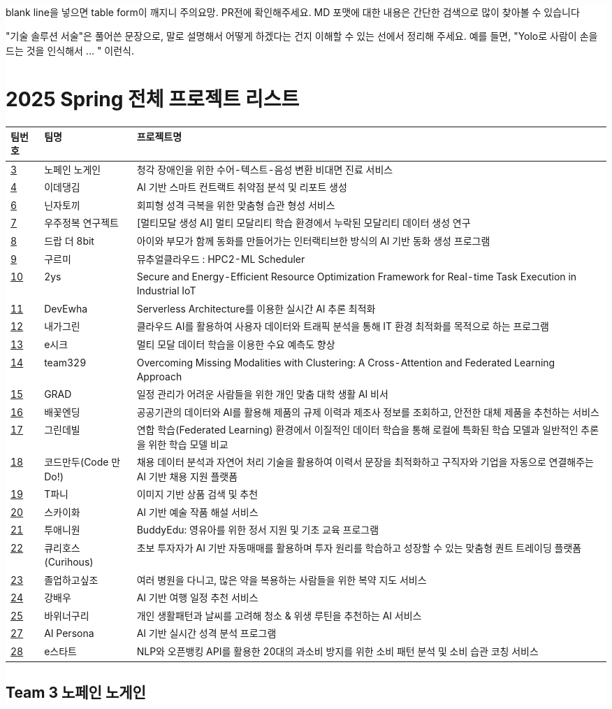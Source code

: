 blank line을 넣으면 table form이 깨지니 주의요망. PR전에 확인해주세요. MD 포맷에 대한 내용은 간단한 검색으로 많이 찾아볼 수 있습니다

"기술 솔루션 서술"은 풀어쓴 문장으로, 말로 설명해서 어떻게 하겠다는 건지 이해할 수 있는 선에서 정리해 주세요. 예를 들면, "Yolo로 사람이 손을 드는 것을 인식해서 ... " 이런식.

# 2025 Spring 전체 프로젝트 리스트

| 팀번호                                  | 팀명                  | 프로젝트명                                                                                                                           |
| :-------------------------------------- | :-------------------- | :----------------------------------------------------------------------------------------------------------------------------------- |
| [3](#team-3--노페인-노게인)             | 노페인 노게인         | 청각 장애인을 위한 수어-텍스트-음성 변환 비대면 진료 서비스                                                                          |
| [4](#team-4--이데댕김)                  | 이데댕김              | AI 기반 스마트 컨트랙트 취약점 분석 및 리포트 생성                                                                                   |
| [6](#team-6--닌자토끼)                  | 닌자토끼              | 회피형 성격 극복을 위한 맞춤형 습관 형성 서비스                                                                                      |
| [7](#team-7--우주정복-연구젝트)         | 우주정복 연구젝트     | [멀티모달 생성 AI] 멀티 모달리티 학습 환경에서 누락된 모달리티 데이터 생성 연구                                                      |
| [8](#team-8--드랍-더-8bit)              | 드랍 더 8bit          | 아이와 부모가 함께 동화를 만들어가는 인터랙티브한 방식의 AI 기반 동화 생성 프로그램                                                  |
| [9](#team-9--구르미)                    | 구르미                | 뮤추얼클라우드 : HPC2-ML Scheduler                                                                                                   |
| [10](#team-10--2ys)                     | 2ys                   | Secure and Energy-Efficient Resource Optimization Framework for Real-time Task Execution in Industrial IoT                           |
| [11](#team-11--DevEwha)                 | DevEwha               | Serverless Architecture를 이용한 실시간 AI 추론 최적화                                                                               |
| [12](#team-12--내가그린)                | 내가그린              | 클라우드 AI를 활용하여 사용자 데이터와 트래픽 분석을 통해 IT 환경 최적화를 목적으로 하는 프로그램                                    |
| [13](#team-13--e시크)                   | e시크                 | 멀티 모달 데이터 학습을 이용한 수요 예측도 향상                                                                                      |
| [14](#team-14--team329)                 | team329               | Overcoming Missing Modalities with Clustering: A Cross-Attention and Federated Learning Approach                                     |
| [15](#team-15--GRAD)                    | GRAD                  | 일정 관리가 어려운 사람들을 위한 개인 맞춤 대학 생활 AI 비서                                                                         |
| [16](#team-16--배꽃엔딩)                | 배꽃엔딩              | 공공기관의 데이터와 AI를 활용해 제품의 규제 이력과 제조사 정보를 조회하고, 안전한 대체 제품을 추천하는 서비스                        |
| [17](#team-17--그린데빌)                | 그린데빌              | 연합 학습(Federated Learning) 환경에서 이질적인 데이터 학습을 통해 로컬에 특화된 학습 모델과 일반적인 추론을 위한 학습 모델 비교     |
| [18](<#team-18--코드만두(Code-만-Do!)>) | 코드만두(Code 만 Do!) | 채용 데이터 분석과 자연어 처리 기술을 활용하여 이력서 문장을 최적화하고 구직자와 기업을 자동으로 연결해주는 AI 기반 채용 지원 플랫폼 |
| [19](#team-19--T파니)                   | T파니                 | 이미지 기반 상품 검색 및 추천                                                                                                        |
| [20](#team-20--스카이화)                | 스카이화              | AI 기반 예술 작품 해설 서비스                                                                                                        |
| [21](#team-21--투애니원)                | 투애니원              | BuddyEdu: 영유아를 위한 정서 지원 및 기초 교육 프로그램                                                                              |
| [22](<#team-22--큐리호스(Curihous)>)    | 큐리호스(Curihous)    | 초보 투자자가 AI 기반 자동매매를 활용하며 투자 원리를 학습하고 성장할 수 있는 맞춤형 퀀트 트레이딩 플랫폼                            |
| [23](#team-23--졸업하고싶조)            | 졸업하고싶조          | 여러 병원을 다니고, 많은 약을 복용하는 사람들을 위한 복약 지도 서비스                                                                |
| [24](#team-24--강배우)                  | 강배우                | AI 기반 여행 일정 추천 서비스                                                                                                        |
| [25](#team-25--바위너구리)              | 바위너구리            | 개인 생활패턴과 날씨를 고려해 청소 & 위생 루틴을 추천하는 AI 서비스                                                                  |
| [27](#team-27--AI-Persona)              | AI Persona            | AI 기반 실시간 성격 분석 프로그램                                                                                                    |
| [28](#team-28--e스타트)                 | e스타트               | NLP와 오픈뱅킹 API를 활용한 20대의 과소비 방지를 위한 소비 패턴 분석 및 소비 습관 코칭 서비스                                        |

## Team 3 노페인 노게인
